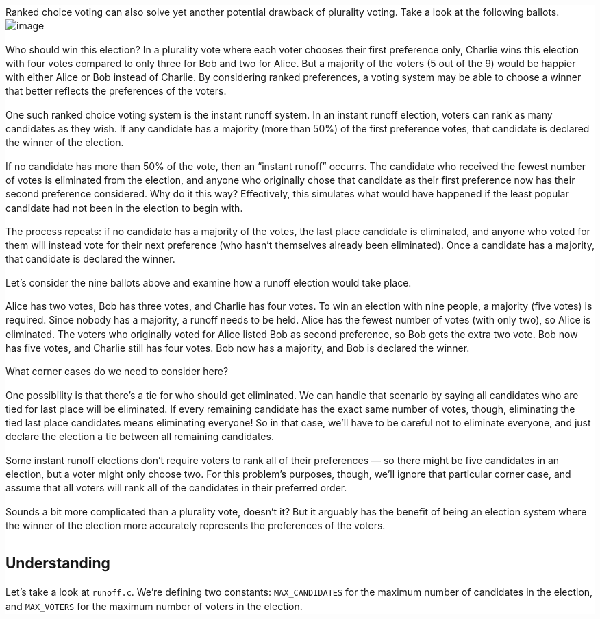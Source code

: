 Ranked choice voting can also solve yet another potential drawback of plurality voting. Take a look at the following ballots.
![image](https://user-images.githubusercontent.com/70191060/181032811-7b6150bf-df87-4fa3-a7c0-cfeb2d8b7cfd.png)

Who should win this election? In a plurality vote where each voter chooses their first preference only, Charlie wins this election with four votes compared to only three for Bob and two for Alice. But a majority of the voters (5 out of the 9) would be happier with either Alice or Bob instead of Charlie. By considering ranked preferences, a voting system may be able to choose a winner that better reflects the preferences of the voters.

One such ranked choice voting system is the instant runoff system. In an instant runoff election, voters can rank as many candidates as they wish. If any candidate has a majority (more than 50%) of the first preference votes, that candidate is declared the winner of the election.

If no candidate has more than 50% of the vote, then an “instant runoff” occurrs. The candidate who received the fewest number of votes is eliminated from the election, and anyone who originally chose that candidate as their first preference now has their second preference considered. Why do it this way? Effectively, this simulates what would have happened if the least popular candidate had not been in the election to begin with.

The process repeats: if no candidate has a majority of the votes, the last place candidate is eliminated, and anyone who voted for them will instead vote for their next preference (who hasn’t themselves already been eliminated). Once a candidate has a majority, that candidate is declared the winner.

Let’s consider the nine ballots above and examine how a runoff election would take place.

Alice has two votes, Bob has three votes, and Charlie has four votes. To win an election with nine people, a majority (five votes) is required. Since nobody has a majority, a runoff needs to be held. Alice has the fewest number of votes (with only two), so Alice is eliminated. The voters who originally voted for Alice listed Bob as second preference, so Bob gets the extra two vote. Bob now has five votes, and Charlie still has four votes. Bob now has a majority, and Bob is declared the winner.

What corner cases do we need to consider here?

One possibility is that there’s a tie for who should get eliminated. We can handle that scenario by saying all candidates who are tied for last place will be eliminated. If every remaining candidate has the exact same number of votes, though, eliminating the tied last place candidates means eliminating everyone! So in that case, we’ll have to be careful not to eliminate everyone, and just declare the election a tie between all remaining candidates.

Some instant runoff elections don’t require voters to rank all of their preferences — so there might be five candidates in an election, but a voter might only choose two. For this problem’s purposes, though, we’ll ignore that particular corner case, and assume that all voters will rank all of the candidates in their preferred order.

Sounds a bit more complicated than a plurality vote, doesn’t it? But it arguably has the benefit of being an election system where the winner of the election more accurately represents the preferences of the voters.

## Understanding
Let’s take a look at `runoff.c`. We’re defining two constants: `MAX_CANDIDATES` for the maximum number of candidates in the election, and `MAX_VOTERS` for the maximum number of voters in the election.
